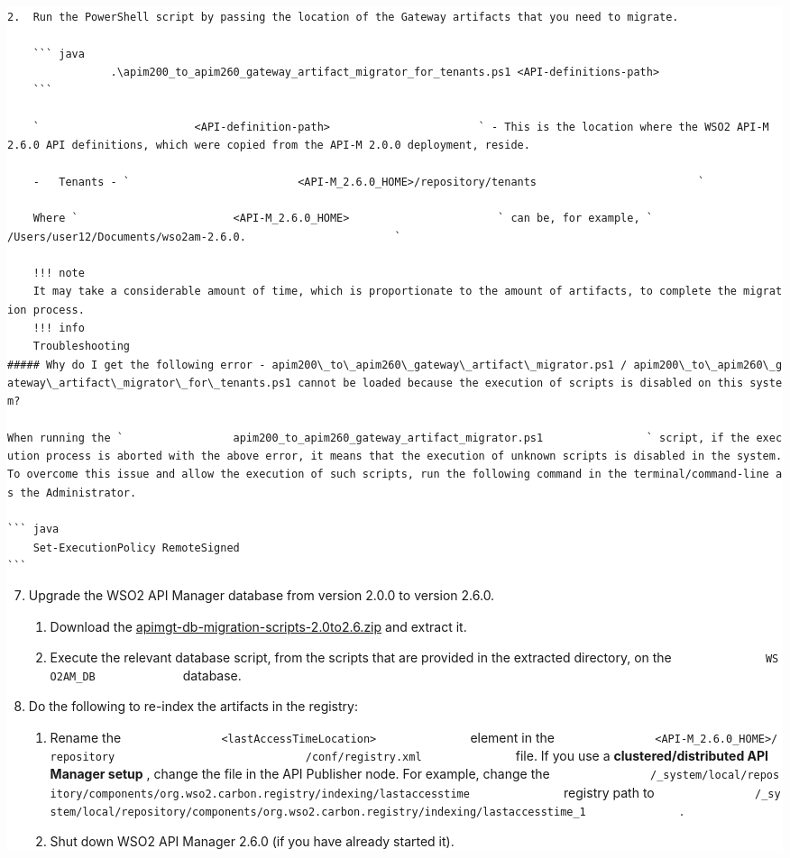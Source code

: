     2.  Run the PowerShell script by passing the location of the Gateway artifacts that you need to migrate.

        ``` java
                    .\apim200_to_apim260_gateway_artifact_migrator_for_tenants.ps1 <API-definitions-path>
        ```

        `                        <API-definition-path>                       ` - This is the location where the WSO2 API-M 2.6.0 API definitions, which were copied from the API-M 2.0.0 deployment, reside.

        -   Tenants - `                          <API-M_2.6.0_HOME>/repository/tenants                         `

        Where `                        <API-M_2.6.0_HOME>                       ` can be, for example, `                        /Users/user12/Documents/wso2am-2.6.0.                       `

        !!! note
        It may take a considerable amount of time, which is proportionate to the amount of artifacts, to complete the migration process.
        !!! info
        Troubleshooting
    ##### Why do I get the following error - apim200\_to\_apim260\_gateway\_artifact\_migrator.ps1 / apim200\_to\_apim260\_gateway\_artifact\_migrator\_for\_tenants.ps1 cannot be loaded because the execution of scripts is disabled on this system?

    When running the `                 apim200_to_apim260_gateway_artifact_migrator.ps1                ` script, if the execution process is aborted with the above error, it means that the execution of unknown scripts is disabled in the system. To overcome this issue and allow the execution of such scripts, run the following command in the terminal/command-line as the Administrator.

    ``` java
        Set-ExecutionPolicy RemoteSigned
    ```


7.  Upgrade the WSO2 API Manager database from version 2.0.0 to version 2.6.0.

    1.  Download the [apimgt-db-migration-scripts-2.0to2.6.zip](attachments/103334533/103334535.zip) and extract it.

    2.  Execute the relevant database script, from the scripts that are provided in the extracted directory, on the `               WSO2AM_DB              ` database.

8.  Do the following to re-index the artifacts in the registry:

    1.  Rename the `                <lastAccessTimeLocation>               ` element in the `                <API-M_2.6.0_HOME>/repository               ` `                /conf/registry.xml               ` file.
        If you use a **clustered/distributed API Manager setup** , change the file in the API Publisher node.
        For example, change the `                /_system/local/repository/components/org.wso2.carbon.registry/indexing/lastaccesstime               ` registry path to `                /_system/local/repository/components/org.wso2.carbon.registry/indexing/lastaccesstime_1               ` .

    2.  Shut down WSO2 API Manager 2.6.0 (if you have already started it).

